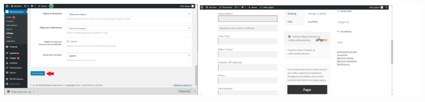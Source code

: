 <img src="ImgTutorialWooCommerce/tuto-6.png" width="400px"/>
<img src="ImgTutorialWooCommerce/tuto-7.png" width="400px"/>